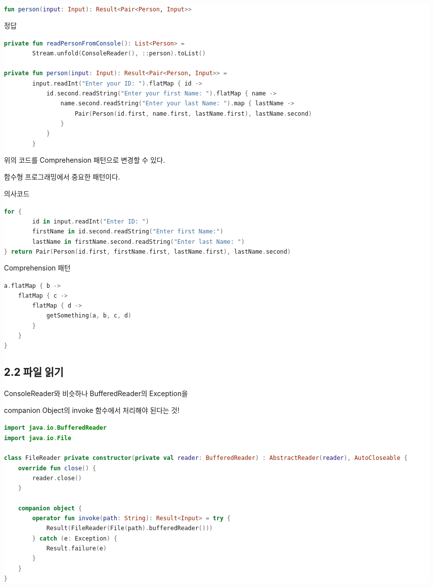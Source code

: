 ```kotlin
fun person(input: Input): Result<Pair<Person, Input>>
```

정답

```kotlin
private fun readPersonFromConsole(): List<Person> = 
        Stream.unfold(ConsoleReader(), ::person).toList()

private fun person(input: Input): Result<Pair<Person, Input>> = 
        input.readInt("Enter your ID: ").flatMap { id ->
            id.second.readString("Enter your first Name: ").flatMap { name -> 
                name.second.readString("Enter your last Name: ").map { lastName ->
                    Pair(Person(id.first, name.first, lastName.first), lastName.second)
                }
            }
        }
```

위의 코드를 Comprehension 패턴으로 변경할 수 있다. 

함수형 프로그래밍에서 중요한 패턴이다.

의사코드

```kotlin
for {
		id in input.readInt("Enter ID: ")
		firstName in id.second.readString("Enter first Name:")
		lastName in firstName.second.readString("Enter last Name: ")
} return Pair(Person(id.first, firstName.first, lastName.first), lastName.second)
```

Comprehension 패턴

```kotlin
a.flatMap { b ->
	flatMap { c ->
		flatMap { d ->
			getSomething(a, b, c, d)
		}
	}
}
```

## 2.2 파일 읽기

ConsoleReader와 비슷하나 BufferedReader의 Exception을 

companion Object의 invoke 함수에서 처리해야 된다는 것!

```kotlin
import java.io.BufferedReader
import java.io.File

class FileReader private constructor(private val reader: BufferedReader) : AbstractReader(reader), AutoCloseable {
    override fun close() {
        reader.close()
    }
    
    companion object {
        operator fun invoke(path: String): Result<Input> = try {
            Result(FileReader(File(path).bufferedReader()))
        } catch (e: Exception) {
            Result.failure(e)
        }
    }
}
```